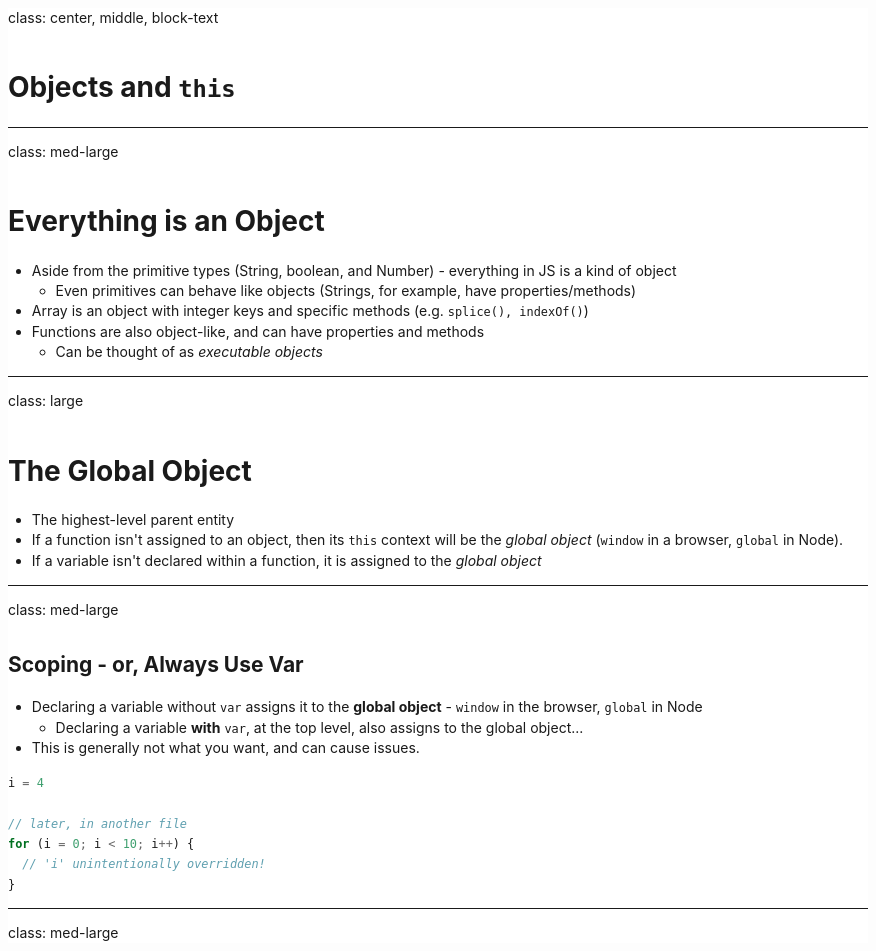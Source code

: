 
class: center, middle, block-text

# Objects and `this`

---

class: med-large

# Everything is an Object

- Aside from the primitive types (String, boolean, and Number) - everything in JS is a kind of object
  - Even primitives can behave like objects (Strings, for example, have properties/methods)
- Array is an object with integer keys and specific methods (e.g. `splice(), indexOf()`)
- Functions are also object-like, and can have properties and methods
  - Can be thought of as _executable objects_

---

class: large

# The Global Object

- The highest-level parent entity
- If a function isn't assigned to an object, then its `this` context will be the _global object_ (`window` in a browser, `global` in Node).
- If a variable isn't declared within a function, it is assigned to the _global object_

---

class: med-large

## Scoping - or, Always Use Var

- Declaring a variable without `var` assigns it to the **global object** - `window` in the browser, `global` in Node
  - Declaring a variable **with** `var`, at the top level, also assigns to the global object...
- This is generally not what you want, and can cause issues.

```javascript
i = 4

// later, in another file
for (i = 0; i < 10; i++) {
  // 'i' unintentionally overridden!
}
```

---

class: med-large
